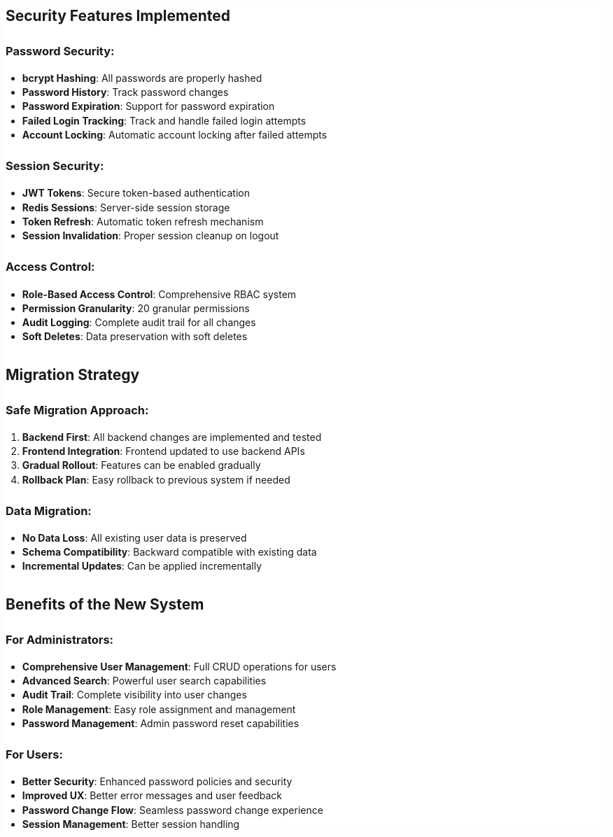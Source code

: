 ## Security Features Implemented

### Password Security:
- **bcrypt Hashing**: All passwords are properly hashed
- **Password History**: Track password changes
- **Password Expiration**: Support for password expiration
- **Failed Login Tracking**: Track and handle failed login attempts
- **Account Locking**: Automatic account locking after failed attempts

### Session Security:
- **JWT Tokens**: Secure token-based authentication
- **Redis Sessions**: Server-side session storage
- **Token Refresh**: Automatic token refresh mechanism
- **Session Invalidation**: Proper session cleanup on logout

### Access Control:
- **Role-Based Access Control**: Comprehensive RBAC system
- **Permission Granularity**: 20 granular permissions
- **Audit Logging**: Complete audit trail for all changes
- **Soft Deletes**: Data preservation with soft deletes

## Migration Strategy

### Safe Migration Approach:
1. **Backend First**: All backend changes are implemented and tested
2. **Frontend Integration**: Frontend updated to use backend APIs
3. **Gradual Rollout**: Features can be enabled gradually
4. **Rollback Plan**: Easy rollback to previous system if needed

### Data Migration:
- **No Data Loss**: All existing user data is preserved
- **Schema Compatibility**: Backward compatible with existing data
- **Incremental Updates**: Can be applied incrementally

## Benefits of the New System

### For Administrators:
- **Comprehensive User Management**: Full CRUD operations for users
- **Advanced Search**: Powerful user search capabilities
- **Audit Trail**: Complete visibility into user changes
- **Role Management**: Easy role assignment and management
- **Password Management**: Admin password reset capabilities

### For Users:
- **Better Security**: Enhanced password policies and security
- **Improved UX**: Better error messages and user feedback
- **Password Change Flow**: Seamless password change experience
- **Session Management**: Better session handling
